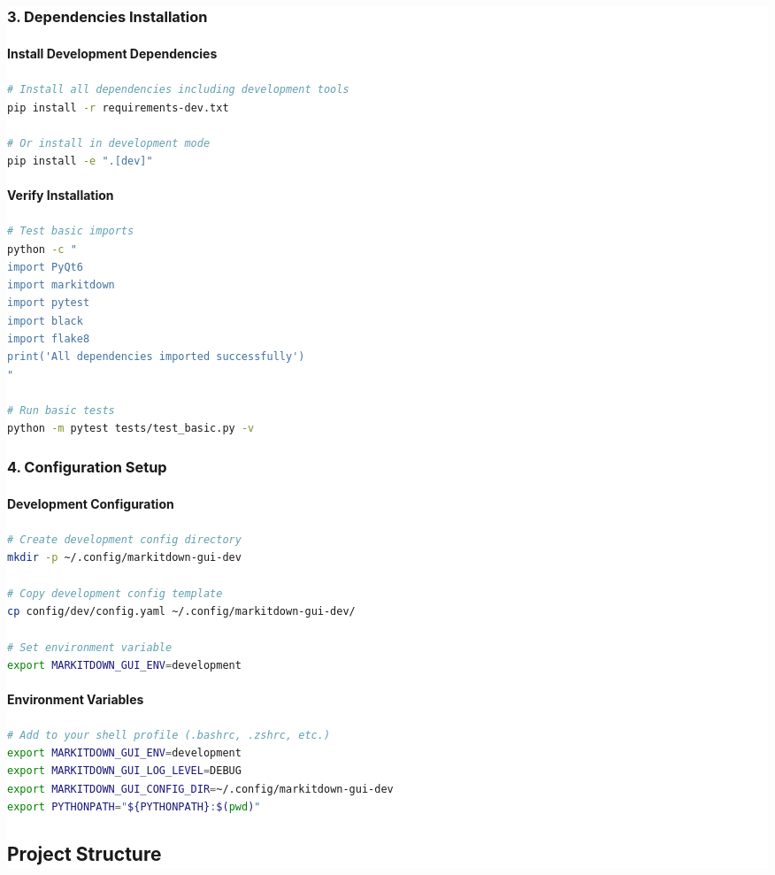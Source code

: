 ### 3. Dependencies Installation

#### Install Development Dependencies
```bash
# Install all dependencies including development tools
pip install -r requirements-dev.txt

# Or install in development mode
pip install -e ".[dev]"
```

#### Verify Installation
```bash
# Test basic imports
python -c "
import PyQt6
import markitdown
import pytest
import black
import flake8
print('All dependencies imported successfully')
"

# Run basic tests
python -m pytest tests/test_basic.py -v
```

### 4. Configuration Setup

#### Development Configuration
```bash
# Create development config directory
mkdir -p ~/.config/markitdown-gui-dev

# Copy development config template
cp config/dev/config.yaml ~/.config/markitdown-gui-dev/

# Set environment variable
export MARKITDOWN_GUI_ENV=development
```

#### Environment Variables
```bash
# Add to your shell profile (.bashrc, .zshrc, etc.)
export MARKITDOWN_GUI_ENV=development
export MARKITDOWN_GUI_LOG_LEVEL=DEBUG
export MARKITDOWN_GUI_CONFIG_DIR=~/.config/markitdown-gui-dev
export PYTHONPATH="${PYTHONPATH}:$(pwd)"
```

## Project Structure

